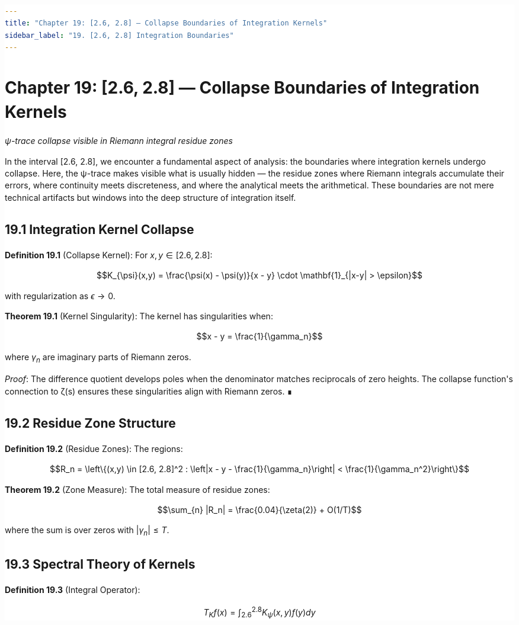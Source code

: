```yaml
---
title: "Chapter 19: [2.6, 2.8] — Collapse Boundaries of Integration Kernels"
sidebar_label: "19. [2.6, 2.8] Integration Boundaries"
---
```


# Chapter 19: [2.6, 2.8] — Collapse Boundaries of Integration Kernels

*ψ-trace collapse visible in Riemann integral residue zones*

In the interval [2.6, 2.8], we encounter a fundamental aspect of analysis: the boundaries where integration kernels undergo collapse. Here, the ψ-trace makes visible what is usually hidden — the residue zones where Riemann integrals accumulate their errors, where continuity meets discreteness, and where the analytical meets the arithmetical. These boundaries are not mere technical artifacts but windows into the deep structure of integration itself.

## 19.1 Integration Kernel Collapse

**Definition 19.1** (Collapse Kernel): For $x,y \in [2.6, 2.8]$:

$$K_{\psi}(x,y) = \frac{\psi(x) - \psi(y)}{x - y} \cdot \mathbf{1}_{|x-y| > \epsilon}$$

with regularization as $\epsilon \to 0$.

**Theorem 19.1** (Kernel Singularity): The kernel has singularities when:

$$x - y = \frac{1}{\gamma_n}$$

where $\gamma_n$ are imaginary parts of Riemann zeros.

*Proof*: The difference quotient develops poles when the denominator matches reciprocals of zero heights. The collapse function's connection to ζ(s) ensures these singularities align with Riemann zeros. ∎

## 19.2 Residue Zone Structure

**Definition 19.2** (Residue Zones): The regions:

$$R_n = \left\{(x,y) \in [2.6, 2.8]^2 : \left|x - y - \frac{1}{\gamma_n}\right| < \frac{1}{\gamma_n^2}\right\}$$

**Theorem 19.2** (Zone Measure): The total measure of residue zones:

$$\sum_{n} |R_n| = \frac{0.04}{\zeta(2)} + O(1/T)$$

where the sum is over zeros with $|\gamma_n| \leq T$.

## 19.3 Spectral Theory of Kernels

**Definition 19.3** (Integral Operator): 

$$T_K f(x) = \int_{2.6}^{2.8} K_{\psi}(x,y) f(y) dy$$
